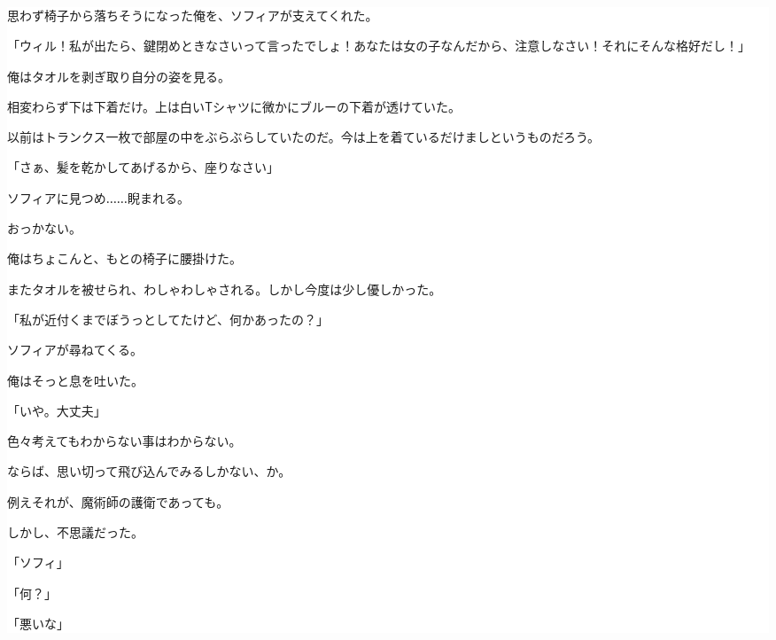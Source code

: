  </p>
 <p id="L230">
  思わず椅子から落ちそうになった俺を、ソフィアが支えてくれた。
 </p>
 <p id="L231">
  「ウィル！私が出たら、鍵閉めときなさいって言ったでしょ！あなたは女の子なんだから、注意しなさい！それにそんな格好だし！」
 </p>
 <p id="L232">
  俺はタオルを剥ぎ取り自分の姿を見る。
 </p>
 <p id="L233">
  相変わらず下は下着だけ。上は白いTシャツに微かにブルーの下着が透けていた。
 </p>
 <p id="L234">
  以前はトランクス一枚で部屋の中をぶらぶらしていたのだ。今は上を着ているだけましというものだろう。
 </p>
 <p id="L235">
  「さぁ、髪を乾かしてあげるから、座りなさい」
 </p>
 <p id="L236">
  ソフィアに見つめ……睨まれる。
 </p>
 <p id="L237">
  おっかない。
 </p>
 <p id="L238">
  俺はちょこんと、もとの椅子に腰掛けた。
 </p>
 <p id="L239">
  またタオルを被せられ、わしゃわしゃされる。しかし今度は少し優しかった。
 </p>
 <p id="L240">
  「私が近付くまでぼうっとしてたけど、何かあったの？」
 </p>
 <p id="L241">
  ソフィアが尋ねてくる。
 </p>
 <p id="L242">
  俺はそっと息を吐いた。
 </p>
 <p id="L243">
  「いや。大丈夫」
 </p>
 <p id="L244">
  色々考えてもわからない事はわからない。
 </p>
 <p id="L245">
  ならば、思い切って飛び込んでみるしかない、か。
 </p>
 <p id="L246">
  例えそれが、魔術師の護衛であっても。
 </p>
 <p id="L247">
  しかし、不思議だった。
 </p>
 <p id="L248">
  「ソフィ」
 </p>
 <p id="L249">
  「何？」
 </p>
 <p id="L250">
  「悪いな」
 </p>